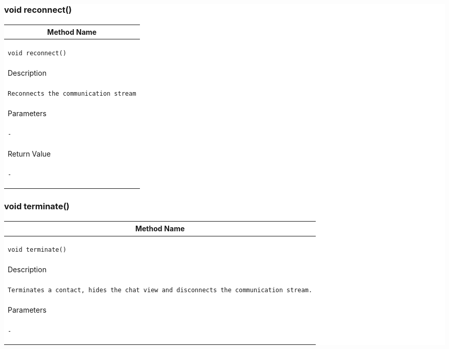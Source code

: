 ### void reconnect()

<table>
<colgroup>
<col style="width: 100%" />
</colgroup>
<thead>
<tr class="header">
<th>Method Name</th>
</tr>
</thead>
<tbody>
<tr class="odd">
<td><pre class="p2"><code>void reconnect()</code></pre></td>
</tr>
<tr class="even">
<td>Description</td>
</tr>
<tr class="odd">
<td><pre class="p2"><code>Reconnects the communication stream</code></pre></td>
</tr>
<tr class="even">
<td>Parameters</td>
</tr>
<tr class="odd">
<td><pre><code>-</code></pre></td>
</tr>
<tr class="even">
<td>Return Value</td>
</tr>
<tr class="odd">
<td><pre><code>-</code></pre></td>
</tr>
</tbody>
</table>

### void terminate()

<table>
<colgroup>
<col style="width: 100%" />
</colgroup>
<thead>
<tr class="header">
<th>Method Name</th>
</tr>
</thead>
<tbody>
<tr class="odd">
<td><pre class="p2"><code>void terminate()</code></pre></td>
</tr>
<tr class="even">
<td>Description</td>
</tr>
<tr class="odd">
<td><pre class="p2"><code>Terminates a contact, hides the chat view and disconnects the communication stream.</code></pre></td>
</tr>
<tr class="even">
<td>Parameters</td>
</tr>
<tr class="odd">
<td><pre><code>-</code></pre></td>